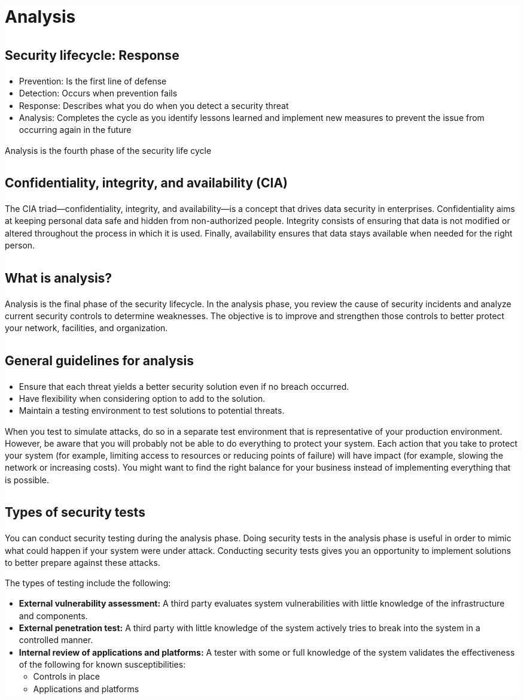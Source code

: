 # Analysis

## Security lifecycle: Response

- Prevention: Is the first line of defense
- Detection: Occurs when prevention fails
- Response: Describes what you do when you detect a security threat
- Analysis: Completes the cycle as you identify lessons learned and implement new measures to prevent the issue from occurring again in the future

Analysis is the fourth phase of the security life cycle

## Confidentiality, integrity, and availability (CIA)

The CIA triad—confidentiality, integrity, and availability—is a concept that drives data security in enterprises. Confidentiality aims at keeping personal data safe and hidden from non-authorized people. Integrity consists of ensuring that data is not modified or altered throughout the process in which it is used. Finally, availability ensures that data stays available when needed for the right person.

## What is analysis?

Analysis is the final phase of the security lifecycle. In the analysis phase, you review the cause of security incidents and analyze current security controls to determine weaknesses. The objective is to improve and strengthen those controls to better protect your network, facilities, and organization.

## General guidelines for analysis

- Ensure that each threat yields a better security solution even if no breach occurred.
- Have flexibility when considering option to add to the solution.
- Maintain a testing environment to test solutions to potential threats.

When you test to simulate attacks, do so in a separate test environment that is representative of your production environment. However, be aware that you will probably not be able to do everything to protect your system. Each action that you take to protect your system (for example, limiting access to resources or reducing points of failure) will have impact (for example, slowing the network or increasing costs). You might want to find the right balance for your business instead of implementing everything that is possible.

## Types of security tests

You can conduct security testing during the analysis phase. Doing security tests in the analysis phase is useful in order to mimic what could happen if your system were under attack. Conducting security tests gives you an opportunity to implement solutions to better prepare against these attacks.

The types of testing include the following:

- **External vulnerability assessment:** A third party evaluates system vulnerabilities with little knowledge of the infrastructure and components.
- **External penetration test:** A third party with little knowledge of the system actively tries to break into the system in a controlled manner.
- **Internal review of applications and platforms:** A tester with some or full knowledge of the system validates the effectiveness of the following for known susceptibilities:
  - Controls in place
  - Applications and platforms
